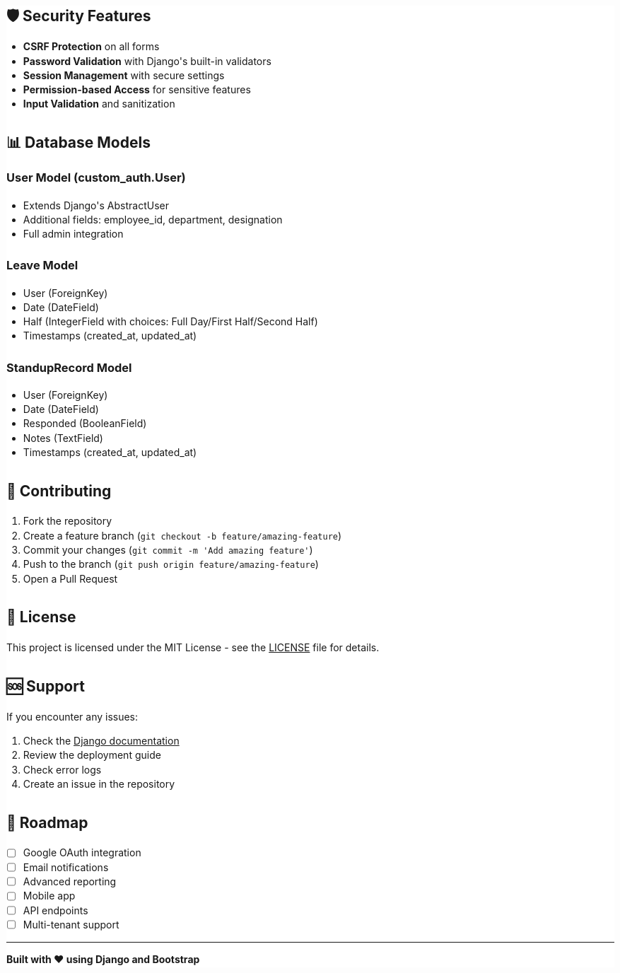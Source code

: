 ## 🛡️ Security Features

- **CSRF Protection** on all forms
- **Password Validation** with Django's built-in validators
- **Session Management** with secure settings
- **Permission-based Access** for sensitive features
- **Input Validation** and sanitization

## 📊 Database Models

### User Model (custom_auth.User)
- Extends Django's AbstractUser
- Additional fields: employee_id, department, designation
- Full admin integration

### Leave Model
- User (ForeignKey)
- Date (DateField)
- Half (IntegerField with choices: Full Day/First Half/Second Half)
- Timestamps (created_at, updated_at)

### StandupRecord Model
- User (ForeignKey)
- Date (DateField)
- Responded (BooleanField)
- Notes (TextField)
- Timestamps (created_at, updated_at)

## 🤝 Contributing

1. Fork the repository
2. Create a feature branch (`git checkout -b feature/amazing-feature`)
3. Commit your changes (`git commit -m 'Add amazing feature'`)
4. Push to the branch (`git push origin feature/amazing-feature`)
5. Open a Pull Request

## 📝 License

This project is licensed under the MIT License - see the [LICENSE](LICENSE) file for details.

## 🆘 Support

If you encounter any issues:
1. Check the [Django documentation](https://docs.djangoproject.com/)
2. Review the deployment guide
3. Check error logs
4. Create an issue in the repository

## 🎯 Roadmap

- [ ] Google OAuth integration
- [ ] Email notifications
- [ ] Advanced reporting
- [ ] Mobile app
- [ ] API endpoints
- [ ] Multi-tenant support

---

**Built with ❤️ using Django and Bootstrap** 